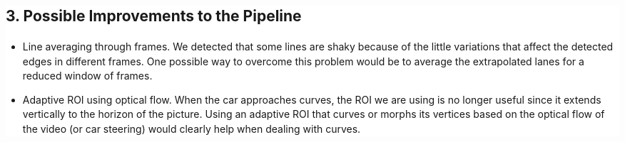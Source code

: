 ## 3. Possible Improvements to the Pipeline

* Line averaging through frames. We detected that some lines are shaky because of the little variations that affect the detected edges in different frames. One possible way to overcome this problem would be to average the extrapolated lanes for a reduced window of frames.

* Adaptive ROI using optical flow. When the car approaches curves, the ROI we are using is no longer useful since it extends vertically to the horizon of the picture. Using an adaptive ROI that curves or morphs its vertices based on the optical flow of the video (or car steering) would clearly help when dealing with curves.
